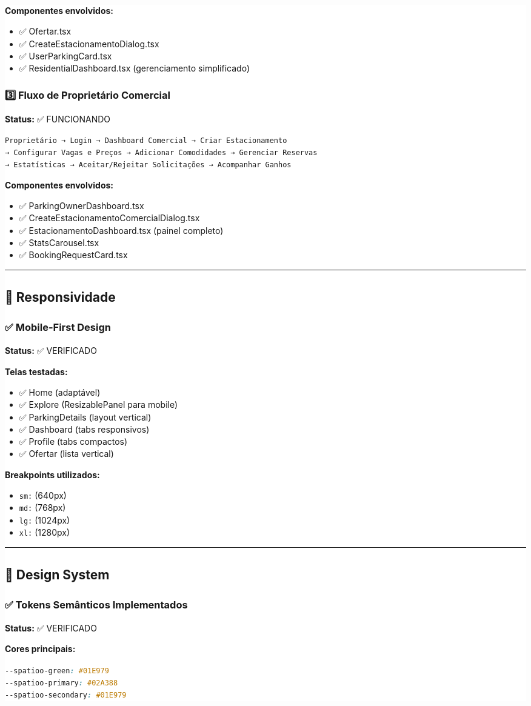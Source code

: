 **Componentes envolvidos:**
- ✅ Ofertar.tsx
- ✅ CreateEstacionamentoDialog.tsx
- ✅ UserParkingCard.tsx
- ✅ ResidentialDashboard.tsx (gerenciamento simplificado)

### 3️⃣ Fluxo de Proprietário Comercial
**Status:** ✅ FUNCIONANDO

```
Proprietário → Login → Dashboard Comercial → Criar Estacionamento 
→ Configurar Vagas e Preços → Adicionar Comodidades → Gerenciar Reservas 
→ Estatísticas → Aceitar/Rejeitar Solicitações → Acompanhar Ganhos
```

**Componentes envolvidos:**
- ✅ ParkingOwnerDashboard.tsx
- ✅ CreateEstacionamentoComercialDialog.tsx
- ✅ EstacionamentoDashboard.tsx (painel completo)
- ✅ StatsCarousel.tsx
- ✅ BookingRequestCard.tsx

---

## 📱 Responsividade

### ✅ Mobile-First Design
**Status:** ✅ VERIFICADO

**Telas testadas:**
- ✅ Home (adaptável)
- ✅ Explore (ResizablePanel para mobile)
- ✅ ParkingDetails (layout vertical)
- ✅ Dashboard (tabs responsivos)
- ✅ Profile (tabs compactos)
- ✅ Ofertar (lista vertical)

**Breakpoints utilizados:**
- `sm:` (640px)
- `md:` (768px)
- `lg:` (1024px)
- `xl:` (1280px)

---

## 🎨 Design System

### ✅ Tokens Semânticos Implementados
**Status:** ✅ VERIFICADO

**Cores principais:**
```css
--spatioo-green: #01E979
--spatioo-primary: #02A388
--spatioo-secondary: #01E979
```
